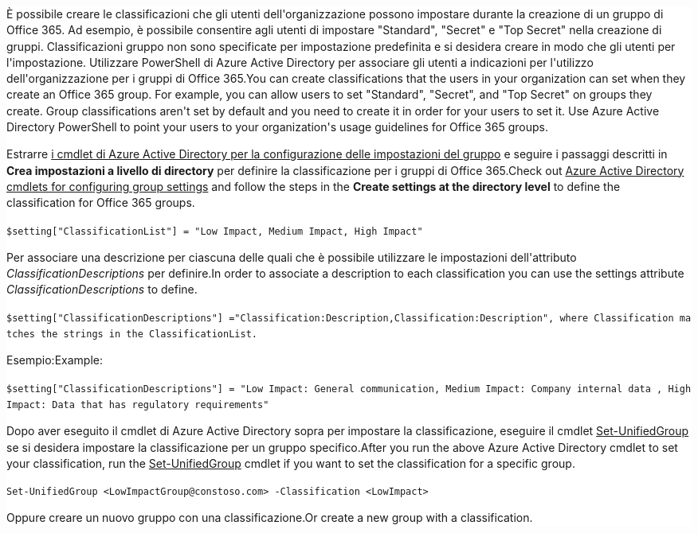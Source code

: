 <span data-ttu-id="b94d4-p107">È possibile creare le classificazioni che gli utenti dell'organizzazione possono impostare durante la creazione di un gruppo di Office 365. Ad esempio, è possibile consentire agli utenti di impostare "Standard", "Secret" e "Top Secret" nella creazione di gruppi. Classificazioni gruppo non sono specificate per impostazione predefinita e si desidera creare in modo che gli utenti per l'impostazione. Utilizzare PowerShell di Azure Active Directory per associare gli utenti a indicazioni per l'utilizzo dell'organizzazione per i gruppi di Office 365.</span><span class="sxs-lookup"><span data-stu-id="b94d4-p107">You can create classifications that the users in your organization can set when they create an Office 365 group. For example, you can allow users to set "Standard", "Secret", and "Top Secret" on groups they create. Group classifications aren't set by default and you need to create it in order for your users to set it. Use Azure Active Directory PowerShell to point your users to your organization's usage guidelines for Office 365 groups.</span></span>
  
<span data-ttu-id="b94d4-143">Estrarre [i cmdlet di Azure Active Directory per la configurazione delle impostazioni del gruppo](https://go.microsoft.com/fwlink/?LinkID=827484) e seguire i passaggi descritti in **Crea impostazioni a livello di directory** per definire la classificazione per i gruppi di Office 365.</span><span class="sxs-lookup"><span data-stu-id="b94d4-143">Check out [Azure Active Directory cmdlets for configuring group settings](https://go.microsoft.com/fwlink/?LinkID=827484) and follow the steps in the **Create settings at the directory level** to define the classification for Office 365 groups.</span></span> 
  
```
$setting["ClassificationList"] = "Low Impact, Medium Impact, High Impact"
```

<span data-ttu-id="b94d4-144">Per associare una descrizione per ciascuna delle quali che è possibile utilizzare le impostazioni dell'attributo *ClassificationDescriptions* per definire.</span><span class="sxs-lookup"><span data-stu-id="b94d4-144">In order to associate a description to each classification you can use the settings attribute  *ClassificationDescriptions*  to define.</span></span> 
  
```
$setting["ClassificationDescriptions"] ="Classification:Description,Classification:Description", where Classification matches the strings in the ClassificationList.
```

<span data-ttu-id="b94d4-145">Esempio:</span><span class="sxs-lookup"><span data-stu-id="b94d4-145">Example:</span></span>
  
```
$setting["ClassificationDescriptions"] = "Low Impact: General communication, Medium Impact: Company internal data , High Impact: Data that has regulatory requirements"
```

<span data-ttu-id="b94d4-146">Dopo aver eseguito il cmdlet di Azure Active Directory sopra per impostare la classificazione, eseguire il cmdlet [Set-UnifiedGroup](https://go.microsoft.com/fwlink/?LinkID=616189) se si desidera impostare la classificazione per un gruppo specifico.</span><span class="sxs-lookup"><span data-stu-id="b94d4-146">After you run the above Azure Active Directory cmdlet to set your classification, run the [Set-UnifiedGroup](https://go.microsoft.com/fwlink/?LinkID=616189) cmdlet if you want to set the classification for a specific group.</span></span> 
  
```
Set-UnifiedGroup <LowImpactGroup@constoso.com> -Classification <LowImpact> 
```

<span data-ttu-id="b94d4-147">Oppure creare un nuovo gruppo con una classificazione.</span><span class="sxs-lookup"><span data-stu-id="b94d4-147">Or create a new group with a classification.</span></span>
  